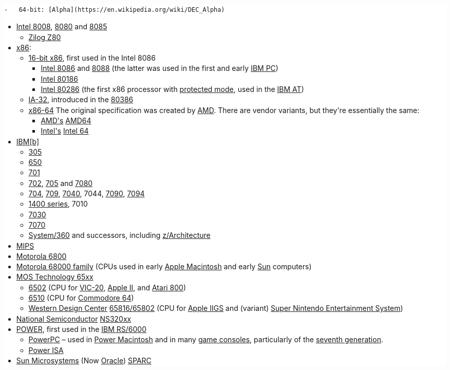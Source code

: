     -   64-bit: [Alpha](https://en.wikipedia.org/wiki/DEC_Alpha)
-   [Intel 8008](https://en.wikipedia.org/wiki/Intel_8008), [8080](https://en.wikipedia.org/wiki/Intel_8080) and [8085](https://en.wikipedia.org/wiki/Intel_8085)
    -   [Zilog Z80](https://en.wikipedia.org/wiki/Zilog_Z80)
-   [x86](https://en.wikipedia.org/wiki/X86):
    -   [16-bit x86](https://en.wikipedia.org/wiki/X86#16-bit), first used in the Intel 8086
        -   [Intel 8086](https://en.wikipedia.org/wiki/Intel_8086) and [8088](https://en.wikipedia.org/wiki/Intel_8088) (the latter was used in the first and early [IBM PC](https://en.wikipedia.org/wiki/IBM_PC))
        -   [Intel 80186](https://en.wikipedia.org/wiki/Intel_80186)
        -   [Intel 80286](https://en.wikipedia.org/wiki/Intel_80286) (the first x86 processor with [protected mode](https://en.wikipedia.org/wiki/Protected_mode), used in the [IBM AT](https://en.wikipedia.org/wiki/IBM_AT))
    -   [IA-32](https://en.wikipedia.org/wiki/IA-32), introduced in the [80386](https://en.wikipedia.org/wiki/80386)
    -   [x86-64](https://en.wikipedia.org/wiki/X86-64) The original specification was created by [AMD](https://en.wikipedia.org/wiki/Advanced_Micro_Devices). There are vendor variants, but they're essentially the same:
        -   [AMD's](https://en.wikipedia.org/wiki/Advanced_Micro_Devices) [AMD64](https://en.wikipedia.org/wiki/X86-64#AMD64)
        -   [Intel's](https://en.wikipedia.org/wiki/Intel_Corporation) [Intel 64](https://en.wikipedia.org/wiki/Intel_64)
-   [IBM](https://en.wikipedia.org/wiki/IBM)[\[b\]](https://en.wikipedia.org/wiki/List_of_programming_languages_by_type#cite_note-submodels-6)
    -   [305](https://en.wikipedia.org/wiki/IBM_305)
    -   [650](https://en.wikipedia.org/wiki/IBM_650)
    -   [701](https://en.wikipedia.org/wiki/IBM_701)
    -   [702](https://en.wikipedia.org/wiki/IBM_702), [705](https://en.wikipedia.org/wiki/IBM_705) and [7080](https://en.wikipedia.org/wiki/IBM_7080)
    -   [704](https://en.wikipedia.org/wiki/IBM_704), [709](https://en.wikipedia.org/wiki/IBM_709), [7040](https://en.wikipedia.org/wiki/IBM_7040), 7044, [7090](https://en.wikipedia.org/wiki/IBM_7090), [7094](https://en.wikipedia.org/wiki/IBM_7094)
    -   [1400 series](https://en.wikipedia.org/wiki/IBM_1400_series), 7010
    -   [7030](https://en.wikipedia.org/wiki/IBM_7030_Stretch)
    -   [7070](https://en.wikipedia.org/wiki/IBM_7070)
    -   [System/360](https://en.wikipedia.org/wiki/IBM_System/360) and successors, including [z/Architecture](https://en.wikipedia.org/wiki/Z/Architecture)
-   [MIPS](https://en.wikipedia.org/wiki/MIPS_architecture)
-   [Motorola 6800](https://en.wikipedia.org/wiki/Motorola_6800)
-   [Motorola 68000 family](https://en.wikipedia.org/wiki/Motorola_68000_family) (CPUs used in early [Apple Macintosh](https://en.wikipedia.org/wiki/Apple_Macintosh) and early [Sun](https://en.wikipedia.org/wiki/Sun_Microsystems) computers)
-   [MOS Technology 65xx](https://en.wikipedia.org/wiki/MOS_Technology_65xx)
    -   [6502](https://en.wikipedia.org/wiki/MOS_Technology_6502) (CPU for [VIC-20](https://en.wikipedia.org/wiki/Commodore_VIC-20), [Apple II](https://en.wikipedia.org/wiki/Apple_II_family), and [Atari 800](https://en.wikipedia.org/wiki/Atari_8-bit_family))
    -   [6510](https://en.wikipedia.org/wiki/MOS_Technology_6510) (CPU for [Commodore 64](https://en.wikipedia.org/wiki/Commodore_64))
    -   [Western Design Center](https://en.wikipedia.org/wiki/Western_Design_Center) [65816/65802](https://en.wikipedia.org/wiki/WDC_65816/65802) (CPU for [Apple IIGS](https://en.wikipedia.org/wiki/Apple_IIGS) and (variant) [Super Nintendo Entertainment System](https://en.wikipedia.org/wiki/Super_Nintendo_Entertainment_System))
-   [National Semiconductor](https://en.wikipedia.org/wiki/National_Semiconductor) [NS320xx](https://en.wikipedia.org/wiki/NS320xx)
-   [POWER](https://en.wikipedia.org/wiki/IBM_POWER_Instruction_Set_Architecture), first used in the [IBM RS/6000](https://en.wikipedia.org/wiki/IBM_RS/6000)
    -   [PowerPC](https://en.wikipedia.org/wiki/PowerPC) – used in [Power Macintosh](https://en.wikipedia.org/wiki/Power_Macintosh) and in many [game consoles](https://en.wikipedia.org/wiki/PowerPC#Gaming_consoles), particularly of the [seventh generation](https://en.wikipedia.org/wiki/Seventh_generation_of_video_game_consoles).
    -   [Power ISA](https://en.wikipedia.org/wiki/Power_ISA)
-   [Sun Microsystems](https://en.wikipedia.org/wiki/Sun_Microsystems) (Now [Oracle](https://en.wikipedia.org/wiki/Oracle_Corporation)) [SPARC](https://en.wikipedia.org/wiki/SPARC)